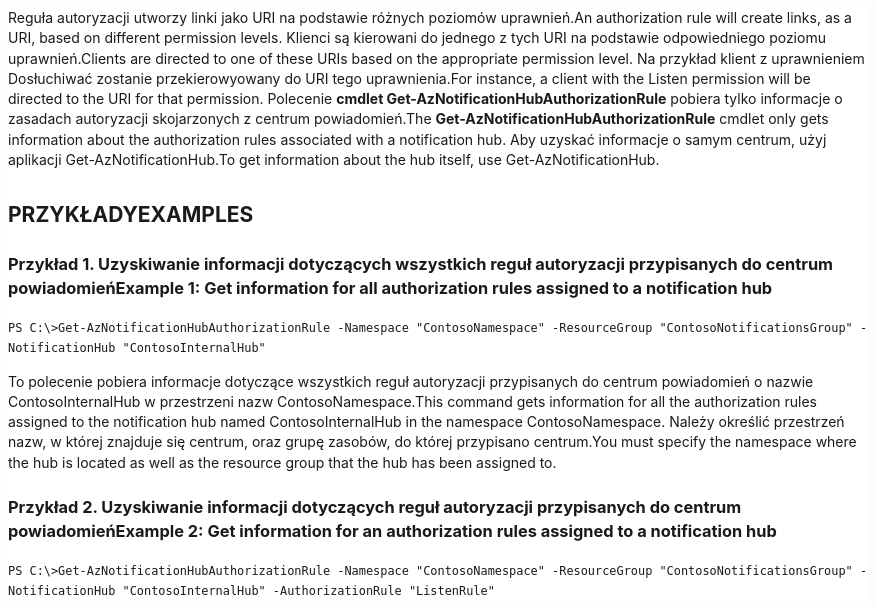 <span data-ttu-id="12de8-109">Reguła autoryzacji utworzy linki jako URI na podstawie różnych poziomów uprawnień.</span><span class="sxs-lookup"><span data-stu-id="12de8-109">An authorization rule will create links, as a URI, based on different permission levels.</span></span>
<span data-ttu-id="12de8-110">Klienci są kierowani do jednego z tych URI na podstawie odpowiedniego poziomu uprawnień.</span><span class="sxs-lookup"><span data-stu-id="12de8-110">Clients are directed to one of these URIs based on the appropriate permission level.</span></span>
<span data-ttu-id="12de8-111">Na przykład klient z uprawnieniem Dosłuchiwać zostanie przekierowyowany do URI tego uprawnienia.</span><span class="sxs-lookup"><span data-stu-id="12de8-111">For instance, a client with the Listen permission will be directed to the URI for that permission.</span></span>
<span data-ttu-id="12de8-112">Polecenie **cmdlet Get-AzNotificationHubAuthorizationRule** pobiera tylko informacje o zasadach autoryzacji skojarzonych z centrum powiadomień.</span><span class="sxs-lookup"><span data-stu-id="12de8-112">The **Get-AzNotificationHubAuthorizationRule** cmdlet only gets information about the authorization rules associated with a notification hub.</span></span>
<span data-ttu-id="12de8-113">Aby uzyskać informacje o samym centrum, użyj aplikacji Get-AzNotificationHub.</span><span class="sxs-lookup"><span data-stu-id="12de8-113">To get information about the hub itself, use Get-AzNotificationHub.</span></span>

## <span data-ttu-id="12de8-114">PRZYKŁADY</span><span class="sxs-lookup"><span data-stu-id="12de8-114">EXAMPLES</span></span>

### <span data-ttu-id="12de8-115">Przykład 1. Uzyskiwanie informacji dotyczących wszystkich reguł autoryzacji przypisanych do centrum powiadomień</span><span class="sxs-lookup"><span data-stu-id="12de8-115">Example 1: Get information for all authorization rules assigned to a notification hub</span></span>
```
PS C:\>Get-AzNotificationHubAuthorizationRule -Namespace "ContosoNamespace" -ResourceGroup "ContosoNotificationsGroup" -NotificationHub "ContosoInternalHub"
```

<span data-ttu-id="12de8-116">To polecenie pobiera informacje dotyczące wszystkich reguł autoryzacji przypisanych do centrum powiadomień o nazwie ContosoInternalHub w przestrzeni nazw ContosoNamespace.</span><span class="sxs-lookup"><span data-stu-id="12de8-116">This command gets information for all the authorization rules assigned to the notification hub named ContosoInternalHub in the namespace ContosoNamespace.</span></span>
<span data-ttu-id="12de8-117">Należy określić przestrzeń nazw, w której znajduje się centrum, oraz grupę zasobów, do której przypisano centrum.</span><span class="sxs-lookup"><span data-stu-id="12de8-117">You must specify the namespace where the hub is located as well as the resource group that the hub has been assigned to.</span></span>

### <span data-ttu-id="12de8-118">Przykład 2. Uzyskiwanie informacji dotyczących reguł autoryzacji przypisanych do centrum powiadomień</span><span class="sxs-lookup"><span data-stu-id="12de8-118">Example 2: Get information for an authorization rules assigned to a notification hub</span></span>
```
PS C:\>Get-AzNotificationHubAuthorizationRule -Namespace "ContosoNamespace" -ResourceGroup "ContosoNotificationsGroup" -NotificationHub "ContosoInternalHub" -AuthorizationRule "ListenRule"
```
